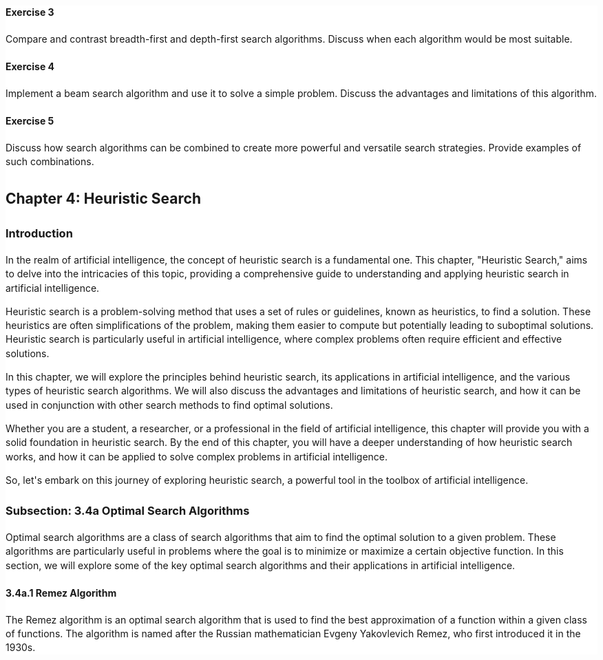 #### Exercise 3
Compare and contrast breadth-first and depth-first search algorithms. Discuss when each algorithm would be most suitable.

#### Exercise 4
Implement a beam search algorithm and use it to solve a simple problem. Discuss the advantages and limitations of this algorithm.

#### Exercise 5
Discuss how search algorithms can be combined to create more powerful and versatile search strategies. Provide examples of such combinations.

## Chapter 4: Heuristic Search

### Introduction

In the realm of artificial intelligence, the concept of heuristic search is a fundamental one. This chapter, "Heuristic Search," aims to delve into the intricacies of this topic, providing a comprehensive guide to understanding and applying heuristic search in artificial intelligence.

Heuristic search is a problem-solving method that uses a set of rules or guidelines, known as heuristics, to find a solution. These heuristics are often simplifications of the problem, making them easier to compute but potentially leading to suboptimal solutions. Heuristic search is particularly useful in artificial intelligence, where complex problems often require efficient and effective solutions.

In this chapter, we will explore the principles behind heuristic search, its applications in artificial intelligence, and the various types of heuristic search algorithms. We will also discuss the advantages and limitations of heuristic search, and how it can be used in conjunction with other search methods to find optimal solutions.

Whether you are a student, a researcher, or a professional in the field of artificial intelligence, this chapter will provide you with a solid foundation in heuristic search. By the end of this chapter, you will have a deeper understanding of how heuristic search works, and how it can be applied to solve complex problems in artificial intelligence.

So, let's embark on this journey of exploring heuristic search, a powerful tool in the toolbox of artificial intelligence.




### Subsection: 3.4a Optimal Search Algorithms

Optimal search algorithms are a class of search algorithms that aim to find the optimal solution to a given problem. These algorithms are particularly useful in problems where the goal is to minimize or maximize a certain objective function. In this section, we will explore some of the key optimal search algorithms and their applications in artificial intelligence.

#### 3.4a.1 Remez Algorithm

The Remez algorithm is an optimal search algorithm that is used to find the best approximation of a function within a given class of functions. The algorithm is named after the Russian mathematician Evgeny Yakovlevich Remez, who first introduced it in the 1930s.
